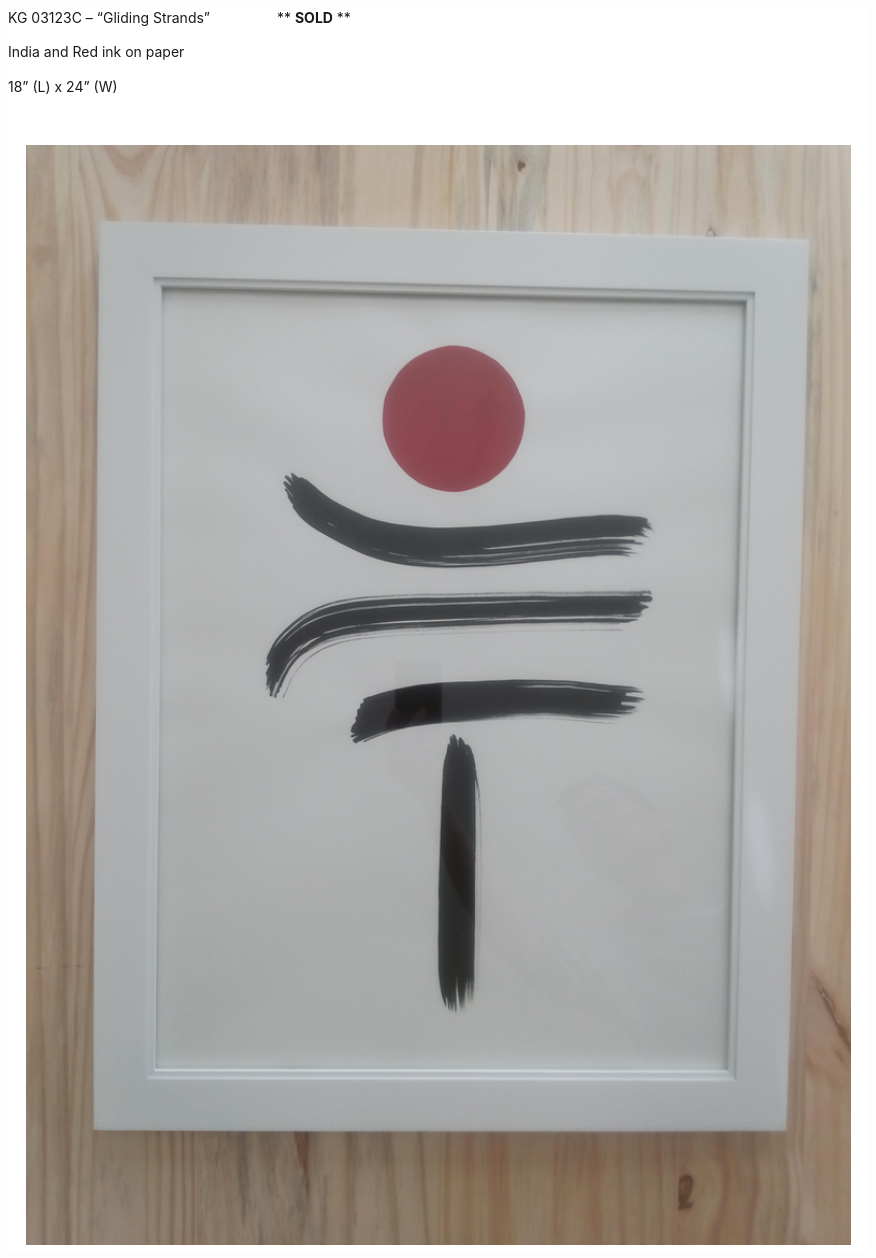 KG 03123C – “Gliding Strands” &nbsp; &nbsp; &nbsp; &nbsp; &nbsp; &nbsp; &nbsp; &nbsp; ** **SOLD** **


India and Red ink on paper

18” (L) x 24” (W)

&nbsp;
&nbsp;


<img src="https://github.com/ageleeinks/ageleeinks.github.io/raw/master/images/KG00943.jpg" width="100%">
